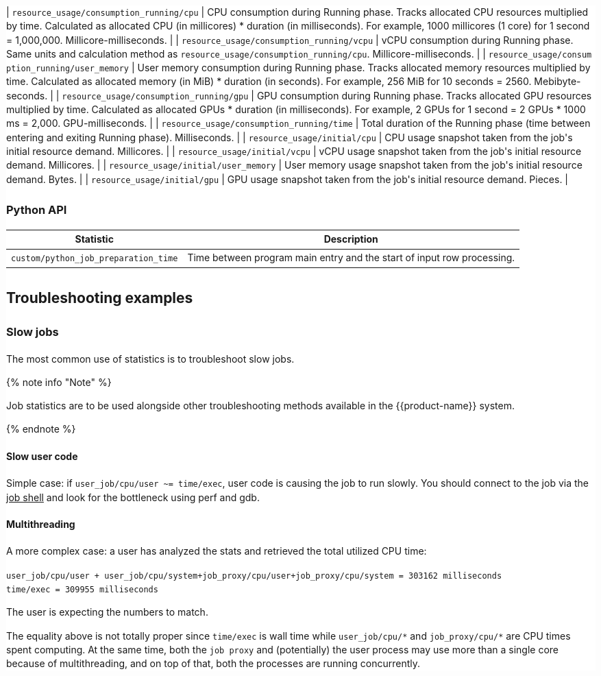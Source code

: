 | `resource_usage/consumption_running/cpu` | CPU consumption during Running phase. Tracks allocated CPU resources multiplied by time. Calculated as allocated CPU (in millicores) \* duration (in milliseconds). For example, 1000 millicores (1 core) for 1 second = 1,000,000. Millicore-milliseconds. |
| `resource_usage/consumption_running/vcpu` | vCPU consumption during Running phase. Same units and calculation method as `resource_usage/consumption_running/cpu`. Millicore-milliseconds. |
| `resource_usage/consumption_running/user_memory` | User memory consumption during Running phase. Tracks allocated memory resources multiplied by time. Calculated as allocated memory (in MiB) \* duration (in seconds). For example, 256 MiB for 10 seconds = 2560. Mebibyte-seconds. |
| `resource_usage/consumption_running/gpu` | GPU consumption during Running phase. Tracks allocated GPU resources multiplied by time. Calculated as allocated GPUs \* duration (in milliseconds). For example, 2 GPUs for 1 second = 2 GPUs \* 1000 ms = 2,000. GPU-milliseconds. |
| `resource_usage/consumption_running/time` | Total duration of the Running phase (time between entering and exiting Running phase). Milliseconds. |
| `resource_usage/initial/cpu` | CPU usage snapshot taken from the job's initial resource demand. Millicores. |
| `resource_usage/initial/vcpu` | vCPU usage snapshot taken from the job's initial resource demand. Millicores. |
| `resource_usage/initial/user_memory` | User memory usage snapshot taken from the job's initial resource demand. Bytes. |
| `resource_usage/initial/gpu` | GPU usage snapshot taken from the job's initial resource demand. Pieces. |

### Python API

| Statistic | Description |
| --- | --- |
| `custom/python_job_preparation_time` | Time between program main entry and the start of input row processing. |

## Troubleshooting examples

### Slow jobs

The most common use of statistics is to troubleshoot slow jobs.

{% note info "Note" %}

Job statistics are to be used alongside other troubleshooting methods available in the {{product-name}} system.

{% endnote %}

#### Slow user code

Simple case: if `user_job/cpu/user ~= time/exec`, user code is causing the job to run slowly. You should connect to the job via the [job shell](../../../user-guide/problems/jobshell-and-slowjobs.md) and look for the bottleneck using perf and gdb.

#### Multithreading

A more complex case: a user has analyzed the stats and retrieved the total utilized CPU time:
```
user_job/cpu/user + user_job/cpu/system+job_proxy/cpu/user+job_proxy/cpu/system = 303162 milliseconds
time/exec = 309955 milliseconds
```

The user is expecting the numbers to match.

The equality above is not totally proper since `time/exec` is wall time while `user_job/cpu/*` and `job_proxy/cpu/*` are CPU times spent computing. At the same time, both the `job proxy` and (potentially) the user process may use more than a single core because of multithreading, and on top of that, both the processes are running concurrently.
